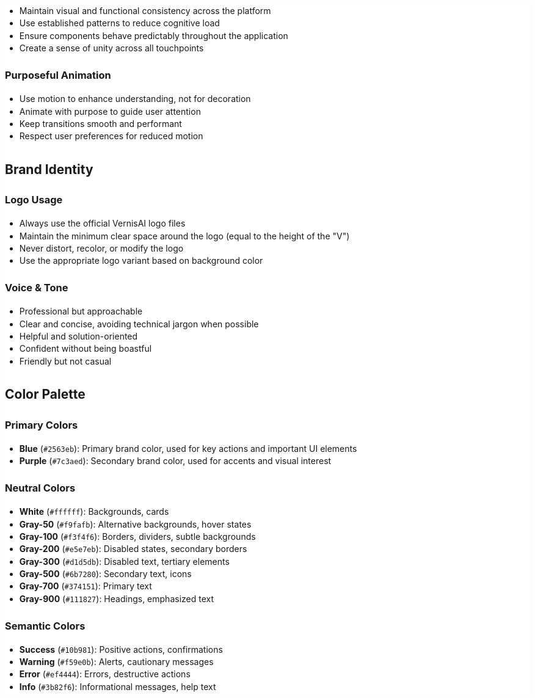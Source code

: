- Maintain visual and functional consistency across the platform
- Use established patterns to reduce cognitive load
- Ensure components behave predictably throughout the application
- Create a sense of unity across all touchpoints

### Purposeful Animation

- Use motion to enhance understanding, not for decoration
- Animate with purpose to guide user attention
- Keep transitions smooth and performant
- Respect user preferences for reduced motion

## Brand Identity

### Logo Usage

- Always use the official VernisAI logo files
- Maintain the minimum clear space around the logo (equal to the height of the "V")
- Never distort, recolor, or modify the logo
- Use the appropriate logo variant based on background color

### Voice & Tone

- Professional but approachable
- Clear and concise, avoiding technical jargon when possible
- Helpful and solution-oriented
- Confident without being boastful
- Friendly but not casual

## Color Palette

### Primary Colors

- **Blue** (`#2563eb`): Primary brand color, used for key actions and important UI elements
- **Purple** (`#7c3aed`): Secondary brand color, used for accents and visual interest

### Neutral Colors

- **White** (`#ffffff`): Backgrounds, cards
- **Gray-50** (`#f9fafb`): Alternative backgrounds, hover states
- **Gray-100** (`#f3f4f6`): Borders, dividers, subtle backgrounds
- **Gray-200** (`#e5e7eb`): Disabled states, secondary borders
- **Gray-300** (`#d1d5db`): Disabled text, tertiary elements
- **Gray-500** (`#6b7280`): Secondary text, icons
- **Gray-700** (`#374151`): Primary text
- **Gray-900** (`#111827`): Headings, emphasized text

### Semantic Colors

- **Success** (`#10b981`): Positive actions, confirmations
- **Warning** (`#f59e0b`): Alerts, cautionary messages
- **Error** (`#ef4444`): Errors, destructive actions
- **Info** (`#3b82f6`): Informational messages, help text
